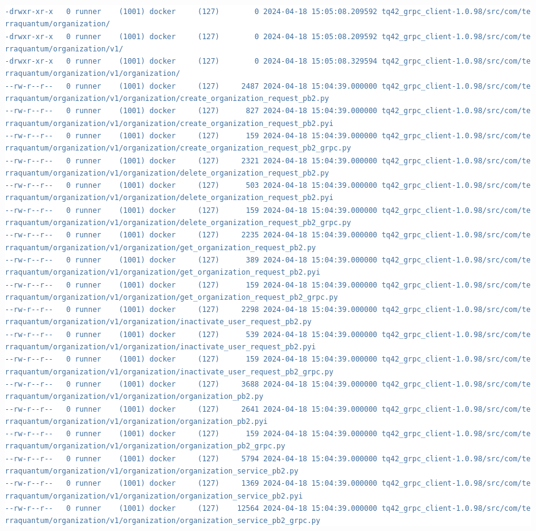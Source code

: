 ```diff
-drwxr-xr-x   0 runner    (1001) docker     (127)        0 2024-04-18 15:05:08.209592 tq42_grpc_client-1.0.98/src/com/terraquantum/organization/
-drwxr-xr-x   0 runner    (1001) docker     (127)        0 2024-04-18 15:05:08.209592 tq42_grpc_client-1.0.98/src/com/terraquantum/organization/v1/
-drwxr-xr-x   0 runner    (1001) docker     (127)        0 2024-04-18 15:05:08.329594 tq42_grpc_client-1.0.98/src/com/terraquantum/organization/v1/organization/
--rw-r--r--   0 runner    (1001) docker     (127)     2487 2024-04-18 15:04:39.000000 tq42_grpc_client-1.0.98/src/com/terraquantum/organization/v1/organization/create_organization_request_pb2.py
--rw-r--r--   0 runner    (1001) docker     (127)      827 2024-04-18 15:04:39.000000 tq42_grpc_client-1.0.98/src/com/terraquantum/organization/v1/organization/create_organization_request_pb2.pyi
--rw-r--r--   0 runner    (1001) docker     (127)      159 2024-04-18 15:04:39.000000 tq42_grpc_client-1.0.98/src/com/terraquantum/organization/v1/organization/create_organization_request_pb2_grpc.py
--rw-r--r--   0 runner    (1001) docker     (127)     2321 2024-04-18 15:04:39.000000 tq42_grpc_client-1.0.98/src/com/terraquantum/organization/v1/organization/delete_organization_request_pb2.py
--rw-r--r--   0 runner    (1001) docker     (127)      503 2024-04-18 15:04:39.000000 tq42_grpc_client-1.0.98/src/com/terraquantum/organization/v1/organization/delete_organization_request_pb2.pyi
--rw-r--r--   0 runner    (1001) docker     (127)      159 2024-04-18 15:04:39.000000 tq42_grpc_client-1.0.98/src/com/terraquantum/organization/v1/organization/delete_organization_request_pb2_grpc.py
--rw-r--r--   0 runner    (1001) docker     (127)     2235 2024-04-18 15:04:39.000000 tq42_grpc_client-1.0.98/src/com/terraquantum/organization/v1/organization/get_organization_request_pb2.py
--rw-r--r--   0 runner    (1001) docker     (127)      389 2024-04-18 15:04:39.000000 tq42_grpc_client-1.0.98/src/com/terraquantum/organization/v1/organization/get_organization_request_pb2.pyi
--rw-r--r--   0 runner    (1001) docker     (127)      159 2024-04-18 15:04:39.000000 tq42_grpc_client-1.0.98/src/com/terraquantum/organization/v1/organization/get_organization_request_pb2_grpc.py
--rw-r--r--   0 runner    (1001) docker     (127)     2298 2024-04-18 15:04:39.000000 tq42_grpc_client-1.0.98/src/com/terraquantum/organization/v1/organization/inactivate_user_request_pb2.py
--rw-r--r--   0 runner    (1001) docker     (127)      539 2024-04-18 15:04:39.000000 tq42_grpc_client-1.0.98/src/com/terraquantum/organization/v1/organization/inactivate_user_request_pb2.pyi
--rw-r--r--   0 runner    (1001) docker     (127)      159 2024-04-18 15:04:39.000000 tq42_grpc_client-1.0.98/src/com/terraquantum/organization/v1/organization/inactivate_user_request_pb2_grpc.py
--rw-r--r--   0 runner    (1001) docker     (127)     3688 2024-04-18 15:04:39.000000 tq42_grpc_client-1.0.98/src/com/terraquantum/organization/v1/organization/organization_pb2.py
--rw-r--r--   0 runner    (1001) docker     (127)     2641 2024-04-18 15:04:39.000000 tq42_grpc_client-1.0.98/src/com/terraquantum/organization/v1/organization/organization_pb2.pyi
--rw-r--r--   0 runner    (1001) docker     (127)      159 2024-04-18 15:04:39.000000 tq42_grpc_client-1.0.98/src/com/terraquantum/organization/v1/organization/organization_pb2_grpc.py
--rw-r--r--   0 runner    (1001) docker     (127)     5794 2024-04-18 15:04:39.000000 tq42_grpc_client-1.0.98/src/com/terraquantum/organization/v1/organization/organization_service_pb2.py
--rw-r--r--   0 runner    (1001) docker     (127)     1369 2024-04-18 15:04:39.000000 tq42_grpc_client-1.0.98/src/com/terraquantum/organization/v1/organization/organization_service_pb2.pyi
--rw-r--r--   0 runner    (1001) docker     (127)    12564 2024-04-18 15:04:39.000000 tq42_grpc_client-1.0.98/src/com/terraquantum/organization/v1/organization/organization_service_pb2_grpc.py
